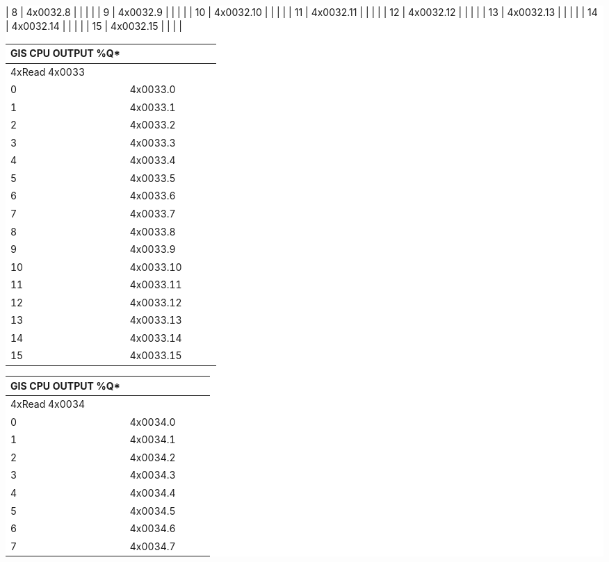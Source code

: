 | 8                   | 4x0032.8  |     |     |     |
| 9                   | 4x0032.9  |     |     |     |
| 10                  | 4x0032.10 |     |     |     |
| 11                  | 4x0032.11 |     |     |     |
| 12                  | 4x0032.12 |     |     |     |
| 13                  | 4x0032.13 |     |     |     |
| 14                  | 4x0032.14 |     |     |     |
| 15                  | 4x0032.15 |     |     |     |

| GIS CPU OUTPUT %Q\* |           |     |     |     |
|---------------------|-----------|-----|-----|-----|
| 4xRead 4x0033       |           |     |     |     |
| 0                   | 4x0033.0  |     |     |     |
| 1                   | 4x0033.1  |     |     |     |
| 2                   | 4x0033.2  |     |     |     |
| 3                   | 4x0033.3  |     |     |     |
| 4                   | 4x0033.4  |     |     |     |
| 5                   | 4x0033.5  |     |     |     |
| 6                   | 4x0033.6  |     |     |     |
| 7                   | 4x0033.7  |     |     |     |
| 8                   | 4x0033.8  |     |     |     |
| 9                   | 4x0033.9  |     |     |     |
| 10                  | 4x0033.10 |     |     |     |
| 11                  | 4x0033.11 |     |     |     |
| 12                  | 4x0033.12 |     |     |     |
| 13                  | 4x0033.13 |     |     |     |
| 14                  | 4x0033.14 |     |     |     |
| 15                  | 4x0033.15 |     |     |     |

| GIS CPU OUTPUT %Q\* |           |     |     |     |
|---------------------|-----------|-----|-----|-----|
| 4xRead 4x0034       |           |     |     |     |
| 0                   | 4x0034.0  |     |     |     |
| 1                   | 4x0034.1  |     |     |     |
| 2                   | 4x0034.2  |     |     |     |
| 3                   | 4x0034.3  |     |     |     |
| 4                   | 4x0034.4  |     |     |     |
| 5                   | 4x0034.5  |     |     |     |
| 6                   | 4x0034.6  |     |     |     |
| 7                   | 4x0034.7  |     |     |     |